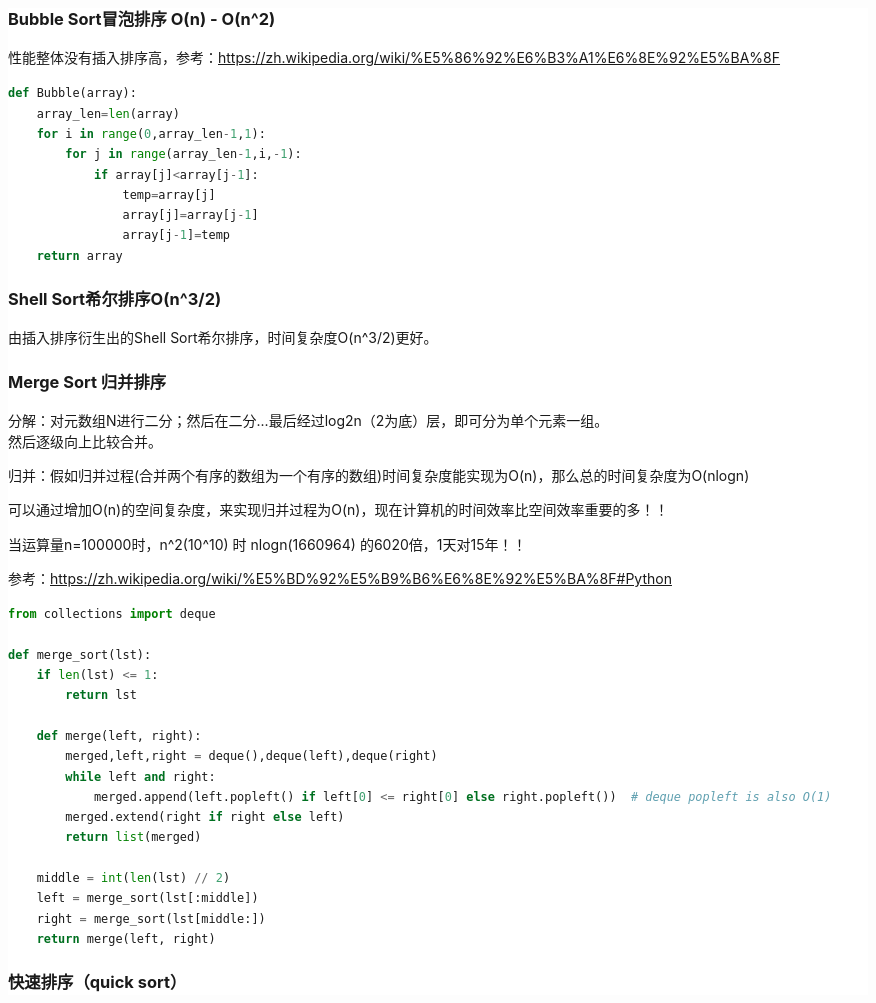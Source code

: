 ### Bubble Sort冒泡排序 O(n) - O(n^2)

性能整体没有插入排序高，参考：https://zh.wikipedia.org/wiki/%E5%86%92%E6%B3%A1%E6%8E%92%E5%BA%8F

```python
def Bubble(array):
    array_len=len(array)
    for i in range(0,array_len-1,1):
        for j in range(array_len-1,i,-1):
            if array[j]<array[j-1]:
                temp=array[j]
                array[j]=array[j-1]
                array[j-1]=temp
    return array
```

### Shell Sort希尔排序O(n^3/2)

由插入排序衍生出的Shell Sort希尔排序，时间复杂度O(n^3/2)更好。

### Merge Sort 归并排序

分解：对元数组N进行二分；然后在二分...最后经过log2n（2为底）层，即可分为单个元素一组。  
然后逐级向上比较合并。

归并：假如归并过程(合并两个有序的数组为一个有序的数组)时间复杂度能实现为O(n)，那么总的时间复杂度为O(nlogn)

可以通过增加O(n)的空间复杂度，来实现归并过程为O(n)，现在计算机的时间效率比空间效率重要的多！！

当运算量n=100000时，n^2(10^10) 时 nlogn(1660964) 的6020倍，1天对15年！！

参考：https://zh.wikipedia.org/wiki/%E5%BD%92%E5%B9%B6%E6%8E%92%E5%BA%8F#Python

```python
from collections import deque

def merge_sort(lst):
    if len(lst) <= 1:
        return lst

    def merge(left, right):
        merged,left,right = deque(),deque(left),deque(right)
        while left and right:
            merged.append(left.popleft() if left[0] <= right[0] else right.popleft())  # deque popleft is also O(1)
        merged.extend(right if right else left)
        return list(merged)

    middle = int(len(lst) // 2)
    left = merge_sort(lst[:middle])
    right = merge_sort(lst[middle:])
    return merge(left, right)
```

### 快速排序（quick sort）
